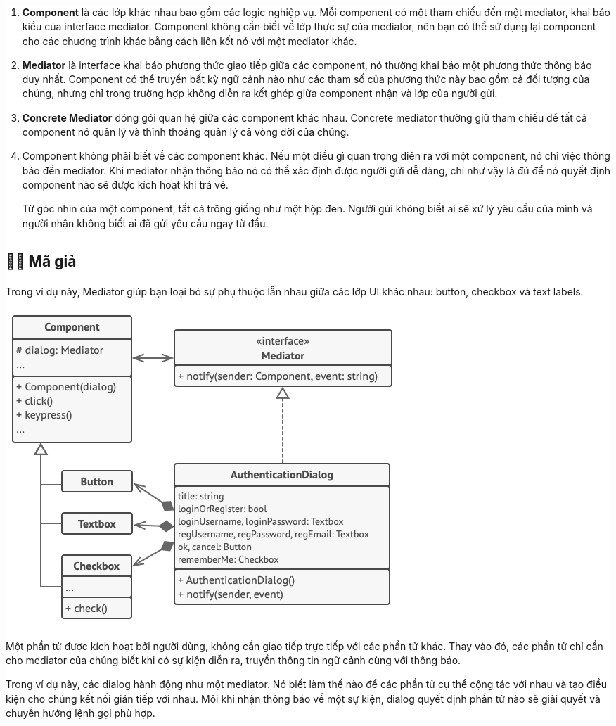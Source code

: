 1. **Component** là các lớp khác nhau bao gồm các logic nghiệp vụ. Mỗi component có một tham chiếu đến một mediator, khai báo kiểu của interface mediator. Component không cần biết về lớp thực sự của mediator, nên bạn có thể sử dụng lại component cho các chương trình khác bằng cách liên kết nó với một mediator khác.
2. **Mediator** là interface khai báo phương thức giao tiếp giữa các component, nó thường khai báo một phương thức thông báo duy nhất. Component có thể truyền bất kỳ ngữ cảnh nào như các tham số của phương thức này bao gồm cả đối tượng của chúng, nhưng chỉ trong trường hợp không diễn ra kết ghép giữa component nhận và lớp của người gửi.
3. **Concrete Mediator** đóng gói quan hệ giữa các component khác nhau. Concrete mediator thường giữ tham chiếu để tất cả component nó quản lý và thỉnh thoảng quản lý cả vòng đời của chúng.
4. Component không phải biết về các component khác. Nếu một điều gì quan trọng diễn ra với một component, nó chỉ việc thông báo đến mediator. Khi mediator nhận thông báo nó có thể xác định được người gửi dễ dàng, chỉ như vậy là đủ để nó quyết định component nào sẽ được kích hoạt khi trả về.

    Từ góc nhìn của một component, tất cả trông giống như một hộp đen. Người gửi không biết ai sẽ xử lý yêu cầu của mình và người nhận không biết ai đã gửi yêu cầu ngay từ đầu.


## 👨‍💻 Mã giả

Trong ví dụ này, Mediator  giúp bạn loại bỏ sự phụ thuộc lẫn nhau giữa các lớp UI khác nhau: button, checkbox và text labels.

![pseudocode](./assets/pseudocode.png)

Một phần tử được kích hoạt bởi người dùng, không cần giao tiếp trực tiếp với các phần tử khác. Thay vào đó, các phần tử chỉ cần cho mediator của chúng biết khi có sự kiện diễn ra, truyền thông tin ngữ cảnh cùng với thông báo.

Trong ví dụ này, các dialog hành động như một mediator. Nó biết làm thế nào để các phần tử cụ thể cộng tác với nhau và tạo điều kiện cho chúng kết nối gián tiếp với nhau. Mỗi khi nhận thông báo về một sự kiện, dialog quyết định phần tử nào sẽ giải quyết và chuyền hướng lệnh gọi phù hợp.
